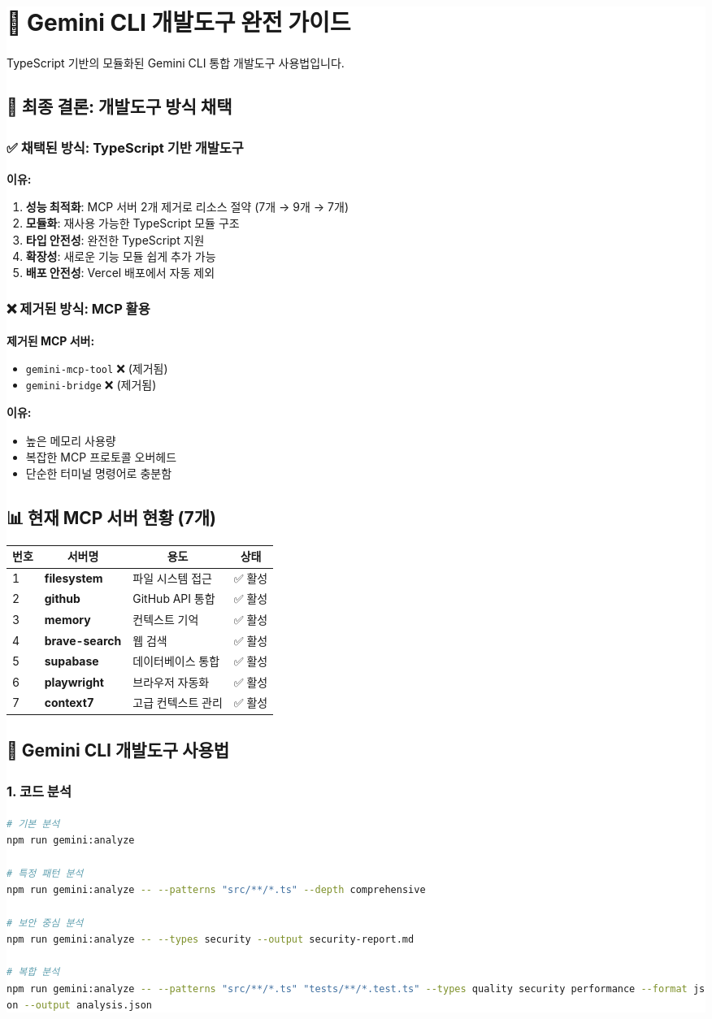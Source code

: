 # 🚀 Gemini CLI 개발도구 완전 가이드

TypeScript 기반의 모듈화된 Gemini CLI 통합 개발도구 사용법입니다.

## 🎯 **최종 결론: 개발도구 방식 채택**

### ✅ **채택된 방식: TypeScript 기반 개발도구**

**이유:**

1. **성능 최적화**: MCP 서버 2개 제거로 리소스 절약 (7개 → 9개 → 7개)
2. **모듈화**: 재사용 가능한 TypeScript 모듈 구조
3. **타입 안전성**: 완전한 TypeScript 지원
4. **확장성**: 새로운 기능 모듈 쉽게 추가 가능
5. **배포 안전성**: Vercel 배포에서 자동 제외

### ❌ **제거된 방식: MCP 활용**

**제거된 MCP 서버:**

- `gemini-mcp-tool` ❌ (제거됨)
- `gemini-bridge` ❌ (제거됨)

**이유:**

- 높은 메모리 사용량
- 복잡한 MCP 프로토콜 오버헤드
- 단순한 터미널 명령어로 충분함

## 📊 **현재 MCP 서버 현황 (7개)**

| 번호 | 서버명 | 용도 | 상태 |
|------|--------|------|------|
| 1 | **filesystem** | 파일 시스템 접근 | ✅ 활성 |
| 2 | **github** | GitHub API 통합 | ✅ 활성 |
| 3 | **memory** | 컨텍스트 기억 | ✅ 활성 |
| 4 | **brave-search** | 웹 검색 | ✅ 활성 |
| 5 | **supabase** | 데이터베이스 통합 | ✅ 활성 |
| 6 | **playwright** | 브라우저 자동화 | ✅ 활성 |
| 7 | **context7** | 고급 컨텍스트 관리 | ✅ 활성 |

## 🚀 **Gemini CLI 개발도구 사용법**

### 1. **코드 분석**

```bash
# 기본 분석
npm run gemini:analyze

# 특정 패턴 분석
npm run gemini:analyze -- --patterns "src/**/*.ts" --depth comprehensive

# 보안 중심 분석
npm run gemini:analyze -- --types security --output security-report.md

# 복합 분석
npm run gemini:analyze -- --patterns "src/**/*.ts" "tests/**/*.test.ts" --types quality security performance --format json --output analysis.json
```
